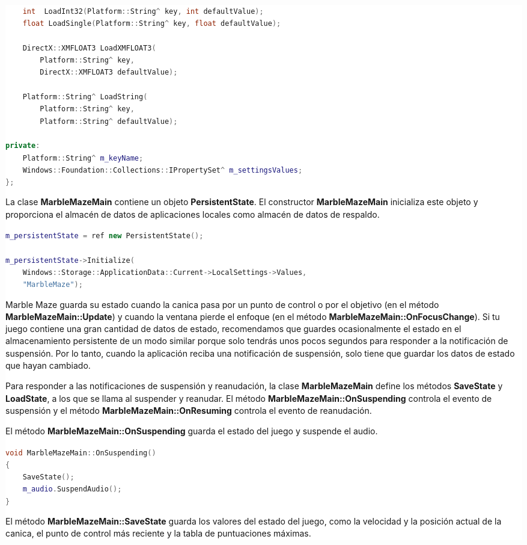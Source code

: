```cpp
    int  LoadInt32(Platform::String^ key, int defaultValue);
    float LoadSingle(Platform::String^ key, float defaultValue);

    DirectX::XMFLOAT3 LoadXMFLOAT3(
        Platform::String^ key, 
        DirectX::XMFLOAT3 defaultValue);

    Platform::String^ LoadString(
        Platform::String^ key, 
        Platform::String^ defaultValue);

private:
    Platform::String^ m_keyName;
    Windows::Foundation::Collections::IPropertySet^ m_settingsValues;
};
```

La clase **MarbleMazeMain** contiene un objeto **PersistentState**. El constructor **MarbleMazeMain** inicializa este objeto y proporciona el almacén de datos de aplicaciones locales como almacén de datos de respaldo.

```cpp
m_persistentState = ref new PersistentState();

m_persistentState->Initialize(
    Windows::Storage::ApplicationData::Current->LocalSettings->Values,
    "MarbleMaze");
```

Marble Maze guarda su estado cuando la canica pasa por un punto de control o por el objetivo (en el método **MarbleMazeMain::Update**) y cuando la ventana pierde el enfoque (en el método **MarbleMazeMain::OnFocusChange**). Si tu juego contiene una gran cantidad de datos de estado, recomendamos que guardes ocasionalmente el estado en el almacenamiento persistente de un modo similar porque solo tendrás unos pocos segundos para responder a la notificación de suspensión. Por lo tanto, cuando la aplicación reciba una notificación de suspensión, solo tiene que guardar los datos de estado que hayan cambiado.

Para responder a las notificaciones de suspensión y reanudación, la clase **MarbleMazeMain** define los métodos **SaveState** y **LoadState**, a los que se llama al suspender y reanudar. El método **MarbleMazeMain::OnSuspending** controla el evento de suspensión y el método **MarbleMazeMain::OnResuming** controla el evento de reanudación.

El método **MarbleMazeMain::OnSuspending** guarda el estado del juego y suspende el audio.

```cpp
void MarbleMazeMain::OnSuspending()
{
    SaveState();
    m_audio.SuspendAudio();
}
```

El método **MarbleMazeMain::SaveState** guarda los valores del estado del juego, como la velocidad y la posición actual de la canica, el punto de control más reciente y la tabla de puntuaciones máximas.
